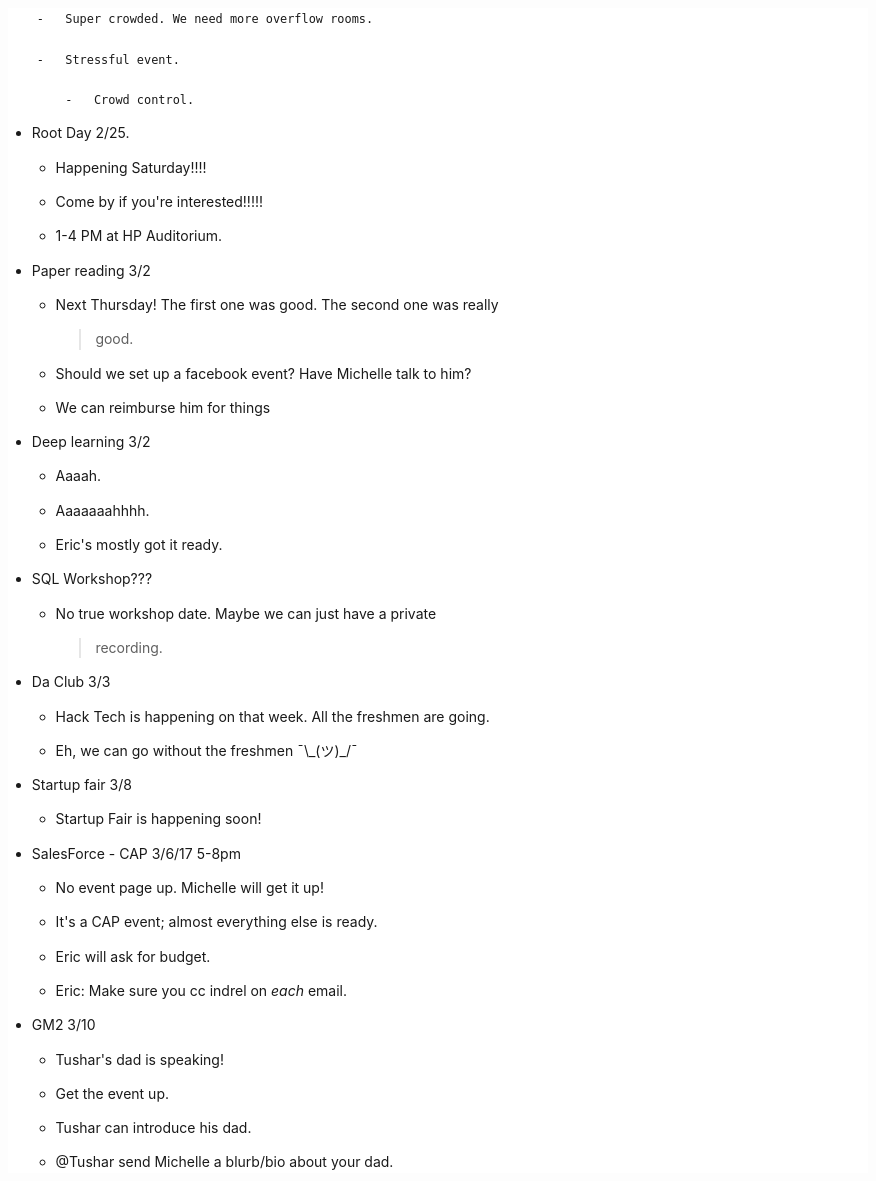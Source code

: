         -   Super crowded. We need more overflow rooms.

        -   Stressful event.

            -   Crowd control.

-   Root Day 2/25.

    -   Happening Saturday!!!!

    -   Come by if you're interested!!!!!

    -   1-4 PM at HP Auditorium.

-   Paper reading 3/2

    -   Next Thursday! The first one was good. The second one was really
        > good.

    -   Should we set up a facebook event? Have Michelle talk to him?

    -   We can reimburse him for things

-   Deep learning 3/2

    -   Aaaah.

    -   Aaaaaaahhhh.

    -   Eric's mostly got it ready.

-   SQL Workshop???

    -   No true workshop date. Maybe we can just have a private
        > recording.

-   Da Club 3/3

    -   Hack Tech is happening on that week. All the freshmen are going.

    -   Eh, we can go without the freshmen ¯\\\_(ツ)\_/¯

-   Startup fair 3/8

    -   Startup Fair is happening soon!

-   SalesForce - CAP 3/6/17 5-8pm

    -   No event page up. Michelle will get it up!

    -   It's a CAP event; almost everything else is ready.

    -   Eric will ask for budget.

    -   Eric: Make sure you cc indrel on *each* email.

-   GM2 3/10

    -   Tushar's dad is speaking!

    -   Get the event up.

    -   Tushar can introduce his dad.

    -   \@Tushar send Michelle a blurb/bio about your dad.
